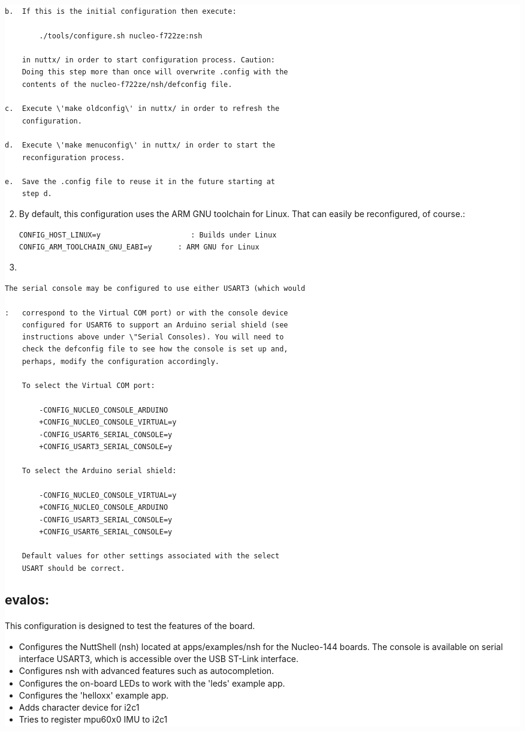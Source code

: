     b.  If this is the initial configuration then execute:

            ./tools/configure.sh nucleo-f722ze:nsh

        in nuttx/ in order to start configuration process. Caution:
        Doing this step more than once will overwrite .config with the
        contents of the nucleo-f722ze/nsh/defconfig file.

    c.  Execute \'make oldconfig\' in nuttx/ in order to refresh the
        configuration.

    d.  Execute \'make menuconfig\' in nuttx/ in order to start the
        reconfiguration process.

    e.  Save the .config file to reuse it in the future starting at
        step d.

2.  By default, this configuration uses the ARM GNU toolchain for Linux.
    That can easily be reconfigured, of course.:

        CONFIG_HOST_LINUX=y                     : Builds under Linux
        CONFIG_ARM_TOOLCHAIN_GNU_EABI=y      : ARM GNU for Linux

3.  

    The serial console may be configured to use either USART3 (which would

    :   correspond to the Virtual COM port) or with the console device
        configured for USART6 to support an Arduino serial shield (see
        instructions above under \"Serial Consoles). You will need to
        check the defconfig file to see how the console is set up and,
        perhaps, modify the configuration accordingly.

        To select the Virtual COM port:

            -CONFIG_NUCLEO_CONSOLE_ARDUINO
            +CONFIG_NUCLEO_CONSOLE_VIRTUAL=y
            -CONFIG_USART6_SERIAL_CONSOLE=y
            +CONFIG_USART3_SERIAL_CONSOLE=y

        To select the Arduino serial shield:

            -CONFIG_NUCLEO_CONSOLE_VIRTUAL=y
            +CONFIG_NUCLEO_CONSOLE_ARDUINO
            -CONFIG_USART3_SERIAL_CONSOLE=y
            +CONFIG_USART6_SERIAL_CONSOLE=y

        Default values for other settings associated with the select
        USART should be correct.

evalos:
-------

This configuration is designed to test the features of the board.

-   Configures the NuttShell (nsh) located at apps/examples/nsh for the
    Nucleo-144 boards. The console is available on serial interface
    USART3, which is accessible over the USB ST-Link interface.
-   Configures nsh with advanced features such as autocompletion.
-   Configures the on-board LEDs to work with the \'leds\' example app.
-   Configures the \'helloxx\' example app.
-   Adds character device for i2c1
-   Tries to register mpu60x0 IMU to i2c1
